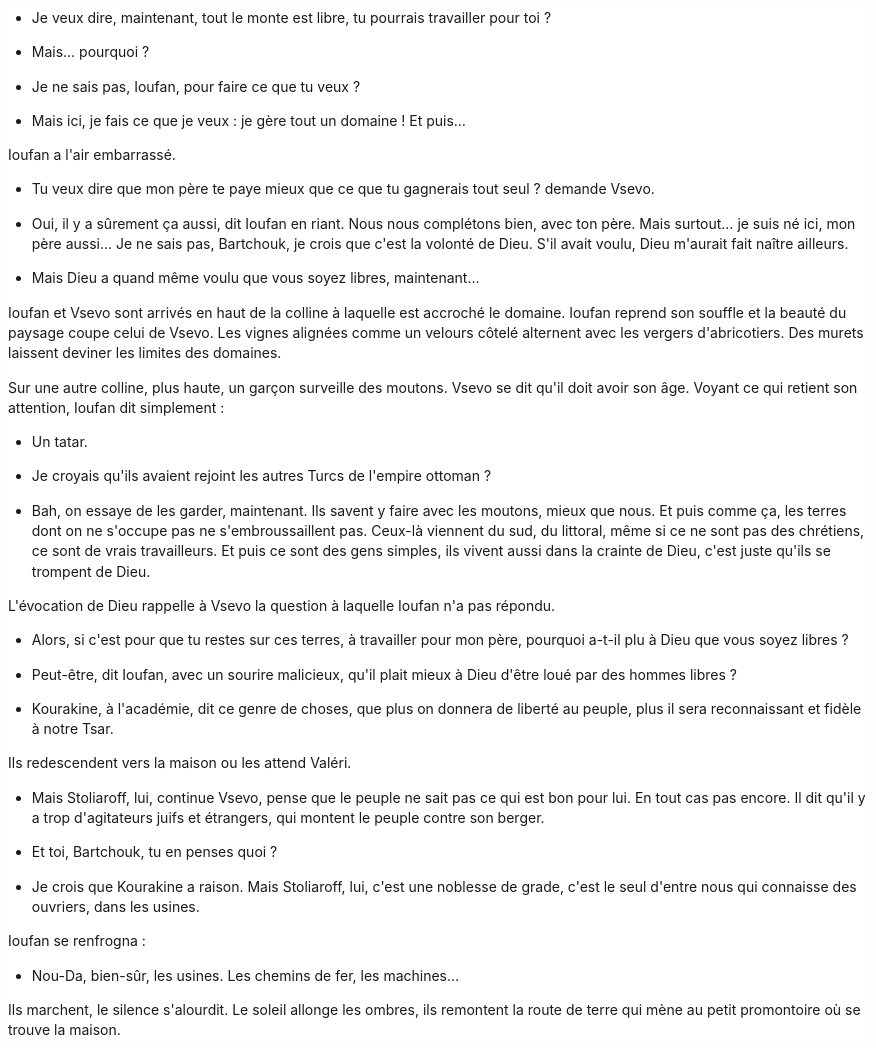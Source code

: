 - Je veux dire, maintenant, tout le monte est libre, tu pourrais travailler pour toi ?

- Mais… pourquoi ?

- Je ne sais pas, Ioufan, pour faire ce que tu veux ?

- Mais ici, je fais ce que je veux : je gère tout un domaine ! Et puis…

Ioufan a l'air embarrassé.

- Tu veux dire que mon père te paye mieux que ce que tu gagnerais tout seul ? demande Vsevo.

- Oui, il y a sûrement ça aussi, dit Ioufan en riant. Nous nous complétons bien, avec ton père. Mais surtout… je suis né ici, mon père aussi… Je ne sais pas, Bartchouk, je crois que c'est la volonté de Dieu. S'il avait voulu, Dieu m'aurait fait naître ailleurs.

- Mais Dieu a quand même voulu que vous soyez libres, maintenant…

Ioufan et Vsevo sont arrivés en haut de la colline à laquelle est accroché le domaine. Ioufan reprend son souffle et la beauté du paysage coupe celui de Vsevo. Les vignes alignées comme un velours côtelé alternent avec les vergers d'abricotiers. Des murets laissent deviner les limites des domaines.

Sur une autre colline, plus haute, un garçon surveille des moutons. Vsevo se dit qu'il doit avoir son âge. Voyant ce qui retient son attention, Ioufan dit simplement :

- Un tatar.

- Je croyais qu'ils avaient rejoint les autres Turcs de l'empire ottoman ?

- Bah, on essaye de les garder, maintenant. Ils savent y faire avec les moutons, mieux que nous. Et puis comme ça, les terres dont on ne s'occupe pas ne s'embroussaillent pas. Ceux-là viennent du sud, du littoral, même si ce ne sont pas des chrétiens, ce sont de vrais travailleurs. Et puis ce sont des gens simples, ils vivent aussi dans la crainte de Dieu, c'est juste qu'ils se trompent de Dieu.

L'évocation de Dieu rappelle à Vsevo la question à laquelle Ioufan n'a pas répondu.

- Alors, si c'est pour que tu restes sur ces terres, à travailler pour mon père, pourquoi a-t-il plu à Dieu que vous soyez libres ?

- Peut-être, dit Ioufan, avec un sourire malicieux, qu'il plait mieux à Dieu d'être loué par des hommes libres ?

- Kourakine, à l'académie, dit ce genre de choses, que plus on donnera de liberté au peuple, plus il sera reconnaissant et fidèle à notre Tsar.

Ils redescendent vers la maison ou les attend Valéri.

- Mais Stoliaroff, lui, continue Vsevo, pense que le peuple ne sait pas ce qui est bon pour lui. En tout cas pas encore. Il dit qu'il y a trop d'agitateurs juifs et étrangers, qui montent le peuple contre son berger.

- Et toi, Bartchouk, tu en penses quoi ?

- Je crois que Kourakine a raison. Mais Stoliaroff, lui, c'est une noblesse de grade, c'est le seul d'entre nous qui connaisse des ouvriers, dans les usines.

Ioufan se renfrogna :

- Nou-Da, bien-sûr, les usines. Les chemins de fer, les machines…

Ils marchent, le silence s'alourdit. Le soleil allonge les ombres, ils remontent la route de terre qui mène au petit promontoire où se trouve la maison.
